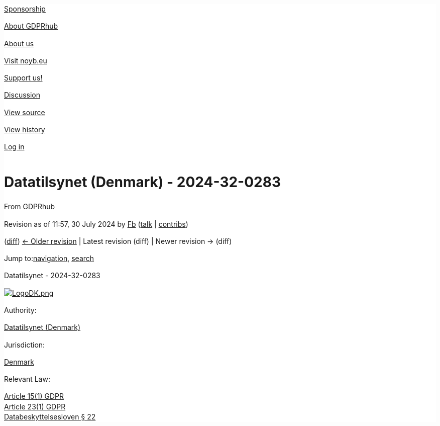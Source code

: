 [Sponsorship](/index.php?title=GDPRhub_Sponsorship)

[About GDPRhub](#)

[About us](/index.php?title=About_GDPRhub)

[Visit noyb.eu](https://www.noyb.eu)

[Support us!](https://www.noyb.eu/support)

[](# "Page tools")

[Discussion](/index.php?title=Talk:Datatilsynet_\(Denmark\)_-_2024-32-0283&action=edit&redlink=1 "Discussion about the content page (page does not exist) [t]")

[View source](/index.php?title=Datatilsynet_\(Denmark\)_-_2024-32-0283&action=edit "This page is protected.
You can view its source [e]")

[View history](/index.php?title=Datatilsynet_\(Denmark\)_-_2024-32-0283&action=history "Past revisions of this page [h]")

[](# "You are not logged in.")

[Log in](/index.php?title=Special:UserLogin&returnto=Datatilsynet+%28Denmark%29+-+2024-32-0283&returntoquery=oldid%3D42416 "You are encouraged to log in; however, it is not mandatory [o]")

# Datatilsynet (Denmark) - 2024-32-0283

From GDPRhub

Revision as of 11:57, 30 July 2024 by [Fb](/index.php?title=User:Fb&action=edit&redlink=1 "User:Fb (page does not exist)") ([talk](/index.php?title=User_talk:Fb&action=edit&redlink=1 "User talk:Fb (page does not exist)") | [contribs](/index.php?title=Special:Contributions/Fb "Special:Contributions/Fb"))

([diff](/index.php?title=Datatilsynet_\(Denmark\)_-_2024-32-0283&diff=prev&oldid=42416 "Datatilsynet (Denmark) - 2024-32-0283")) [← Older revision](/index.php?title=Datatilsynet_\(Denmark\)_-_2024-32-0283&direction=prev&oldid=42416 "Datatilsynet (Denmark) - 2024-32-0283") | Latest revision (diff) | Newer revision → (diff)

Jump to:[navigation](#mw-navigation), [search](#p-search)

Datatilsynet - 2024-32-0283

[![LogoDK.png](/images/thumb/b/b2/LogoDK.png/250px-LogoDK.png)](/index.php?title=File:LogoDK.png)

Authority:

[Datatilsynet (Denmark)](/index.php?title=Datatilsynet_\(Denmark\) "Datatilsynet (Denmark)")

Jurisdiction:

[Denmark](/index.php?title=Category:Denmark "Category:Denmark")

Relevant Law:

[Article 15(1) GDPR](/index.php?title=Article_15_GDPR#1 "Article 15 GDPR")  
[Article 23(1) GDPR](/index.php?title=Article_23_GDPR#1 "Article 23 GDPR")  
[Databeskyttelsesloven § 22](https://danskelove.dk/databeskyttelsesloven/22)
